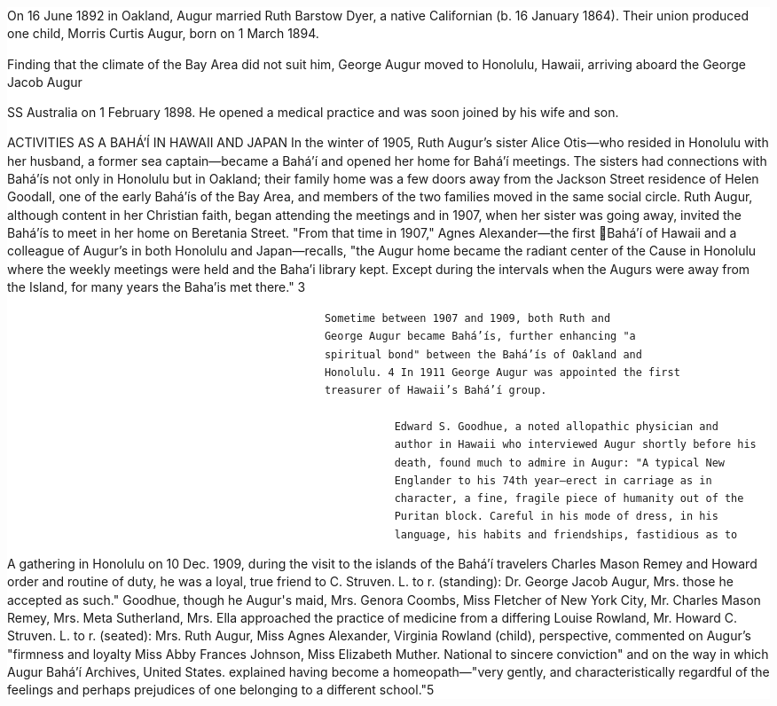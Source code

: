 On 16 June 1892 in Oakland, Augur married Ruth Barstow Dyer,
a native Californian (b. 16 January 1864). Their union produced
one child, Morris Curtis Augur, born on 1 March 1894.

Finding that the climate of the Bay Area did not suit him,
George Augur moved to Honolulu, Hawaii, arriving aboard the        George Jacob Augur

SS Australia on 1 February 1898. He opened a medical practice
and was soon joined by his wife and son.

ACTIVITIES AS A BAHÁ’Í IN HAWAII AND JAPAN
In the winter of 1905, Ruth Augur’s sister Alice Otis—who resided in Honolulu with her husband, a
former sea captain—became a Bahá’í and opened her home for Bahá’í meetings. The sisters had
connections with Bahá’ís not only in Honolulu but in Oakland; their family home was a few doors away
from the Jackson Street residence of Helen Goodall, one of the early Bahá’ís of the Bay Area, and
members of the two families moved in the same social circle. Ruth Augur, although content in her
Christian faith, began attending the meetings and in 1907, when her sister was going away, invited the
Bahá’ís to meet in her home on Beretania Street. "From that time in 1907," Agnes Alexander—the first
Bahá’í of Hawaii and a colleague of Augur’s in both Honolulu and Japan—recalls, "the Augur home
became the radiant center of the Cause in Honolulu where the weekly meetings were held and the
Baha’i library kept. Except during the intervals when the Augurs were away from the Island, for many
years the Baha’is met there." 3

                                                      Sometime between 1907 and 1909, both Ruth and
                                                      George Augur became Bahá’ís, further enhancing "a
                                                      spiritual bond" between the Bahá’ís of Oakland and
                                                      Honolulu. 4 In 1911 George Augur was appointed the first
                                                      treasurer of Hawaii’s Bahá’í group.

                                                                 Edward S. Goodhue, a noted allopathic physician and
                                                                 author in Hawaii who interviewed Augur shortly before his
                                                                 death, found much to admire in Augur: "A typical New
                                                                 Englander to his 74th year—erect in carriage as in
                                                                 character, a fine, fragile piece of humanity out of the
                                                                 Puritan block. Careful in his mode of dress, in his
                                                                 language, his habits and friendships, fastidious as to
A gathering in Honolulu on 10 Dec. 1909, during the visit to the
islands of the Bahá’í travelers Charles Mason Remey and Howard   order and routine of duty, he was a loyal, true friend to
C. Struven. L. to r. (standing): Dr. George Jacob Augur, Mrs.    those he accepted as such." Goodhue, though he
Augur's maid, Mrs. Genora Coombs, Miss Fletcher of New York
City, Mr. Charles Mason Remey, Mrs. Meta Sutherland, Mrs. Ella   approached the practice of medicine from a differing
Louise Rowland, Mr. Howard C. Struven. L. to r. (seated): Mrs.
Ruth Augur, Miss Agnes Alexander, Virginia Rowland (child),
                                                                 perspective, commented on Augur’s "firmness and loyalty
Miss Abby Frances Johnson, Miss Elizabeth Muther. National       to sincere conviction" and on the way in which Augur
Bahá’í Archives, United States.
                                                                 explained having become a homeopath—"very gently,
and characteristically regardful of the feelings and perhaps prejudices of one belonging to a different
school."5
